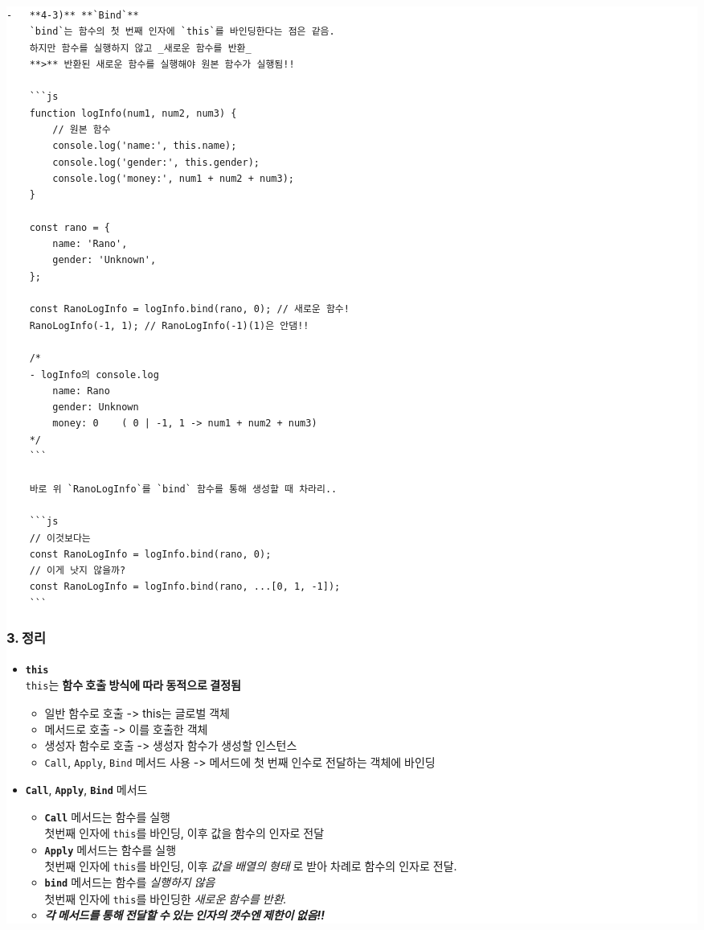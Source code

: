     -   **4-3)** **`Bind`**  
        `bind`는 함수의 첫 번째 인자에 `this`를 바인딩한다는 점은 같음.  
        하지만 함수를 실행하지 않고 _새로운 함수를 반환_  
        **>** 반환된 새로운 함수를 실행해야 원본 함수가 실행됨!!

        ```js
        function logInfo(num1, num2, num3) {
            // 원본 함수
            console.log('name:', this.name);
            console.log('gender:', this.gender);
            console.log('money:', num1 + num2 + num3);
        }

        const rano = {
            name: 'Rano',
            gender: 'Unknown',
        };

        const RanoLogInfo = logInfo.bind(rano, 0); // 새로운 함수!
        RanoLogInfo(-1, 1); // RanoLogInfo(-1)(1)은 안댐!!

        /*
        - logInfo의 console.log
            name: Rano
            gender: Unknown
            money: 0    ( 0 | -1, 1 -> num1 + num2 + num3)
        */
        ```

        바로 위 `RanoLogInfo`를 `bind` 함수를 통해 생성할 때 차라리..

        ```js
        // 이것보다는
        const RanoLogInfo = logInfo.bind(rano, 0);
        // 이게 낫지 않을까?
        const RanoLogInfo = logInfo.bind(rano, ...[0, 1, -1]);
        ```

### **3.** 정리

-   **`this`**  
    `this`는 **함수 호출 방식에 따라 동적으로 결정됨**

    -   일반 함수로 호출 -> this는 글로벌 객체
    -   메서드로 호출 -> 이를 호출한 객체
    -   생성자 함수로 호출 -> 생성자 함수가 생성할 인스턴스
    -   `Call`, `Apply`, `Bind` 메서드 사용 -> 메서드에 첫 번째 인수로 전달하는 객체에 바인딩

-   **`Call`**, **`Apply`**, **`Bind`** 메서드
    -   **`Call`** 메서드는 함수를 실행  
        첫번째 인자에 `this`를 바인딩, 이후 값을 함수의 인자로 전달
    -   **`Apply`** 메서드는 함수를 실행  
        첫번째 인자에 `this`를 바인딩, 이후 _값을 배열의 형태_ 로 받아 차례로 함수의 인자로 전달.
    -   **`bind`** 메서드는 함수를 _실행하지 않음_  
        첫번째 인자에 `this`를 바인딩한 _새로운 함수를 반환._
    -   **_각 메서드를 통해 전달할 수 있는 인자의 갯수엔 제한이 없음!!_**
